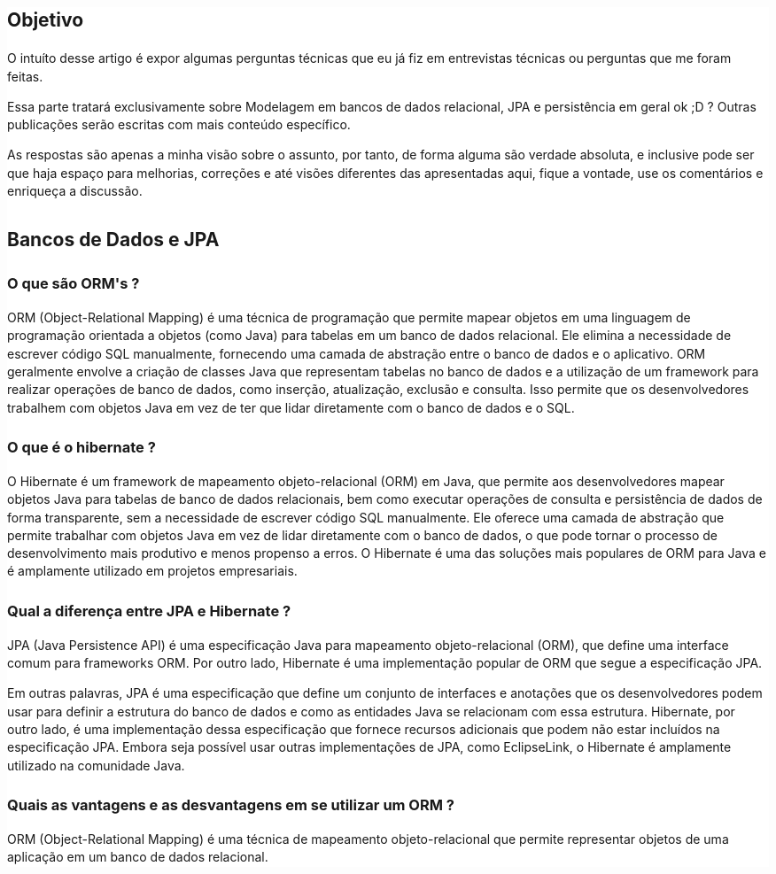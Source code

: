 ## Objetivo

O intuíto desse artigo é expor algumas perguntas técnicas que eu já fiz em entrevistas técnicas ou perguntas que me foram feitas.

Essa parte tratará exclusivamente sobre Modelagem em bancos de dados relacional, JPA e persistência em geral ok ;D ? Outras publicações serão escritas com mais conteúdo específico.

As respostas são apenas a minha visão sobre o assunto, por tanto, de forma alguma são verdade absoluta, e inclusive pode ser que haja espaço para melhorias, correções e até visões diferentes das apresentadas aqui, fique a vontade, use os comentários e enriqueça a discussão.

## Bancos de Dados e JPA

### **O que são ORM's ?**

ORM (Object-Relational Mapping) é uma técnica de programação que permite mapear objetos em uma linguagem de programação orientada a objetos (como Java) para tabelas em um banco de dados relacional. Ele elimina a necessidade de escrever código SQL manualmente, fornecendo uma camada de abstração entre o banco de dados e o aplicativo. ORM geralmente envolve a criação de classes Java que representam tabelas no banco de dados e a utilização de um framework para realizar operações de banco de dados, como inserção, atualização, exclusão e consulta. Isso permite que os desenvolvedores trabalhem com objetos Java em vez de ter que lidar diretamente com o banco de dados e o SQL.

### **O que é o hibernate ?**

O Hibernate é um framework de mapeamento objeto-relacional (ORM) em Java, que permite aos desenvolvedores mapear objetos Java para tabelas de banco de dados relacionais, bem como executar operações de consulta e persistência de dados de forma transparente, sem a necessidade de escrever código SQL manualmente. Ele oferece uma camada de abstração que permite trabalhar com objetos Java em vez de lidar diretamente com o banco de dados, o que pode tornar o processo de desenvolvimento mais produtivo e menos propenso a erros. O Hibernate é uma das soluções mais populares de ORM para Java e é amplamente utilizado em projetos empresariais.

### **Qual a diferença entre JPA e Hibernate ?**

JPA (Java Persistence API) é uma especificação Java para mapeamento objeto-relacional (ORM), que define uma interface comum para frameworks ORM. Por outro lado, Hibernate é uma implementação popular de ORM que segue a especificação JPA.

Em outras palavras, JPA é uma especificação que define um conjunto de interfaces e anotações que os desenvolvedores podem usar para definir a estrutura do banco de dados e como as entidades Java se relacionam com essa estrutura. Hibernate, por outro lado, é uma implementação dessa especificação que fornece recursos adicionais que podem não estar incluídos na especificação JPA. Embora seja possível usar outras implementações de JPA, como EclipseLink, o Hibernate é amplamente utilizado na comunidade Java.

### Quais as vantagens e as desvantagens em se utilizar um ORM ?

ORM (Object-Relational Mapping) é uma técnica de mapeamento objeto-relacional que permite representar objetos de uma aplicação em um banco de dados relacional.
